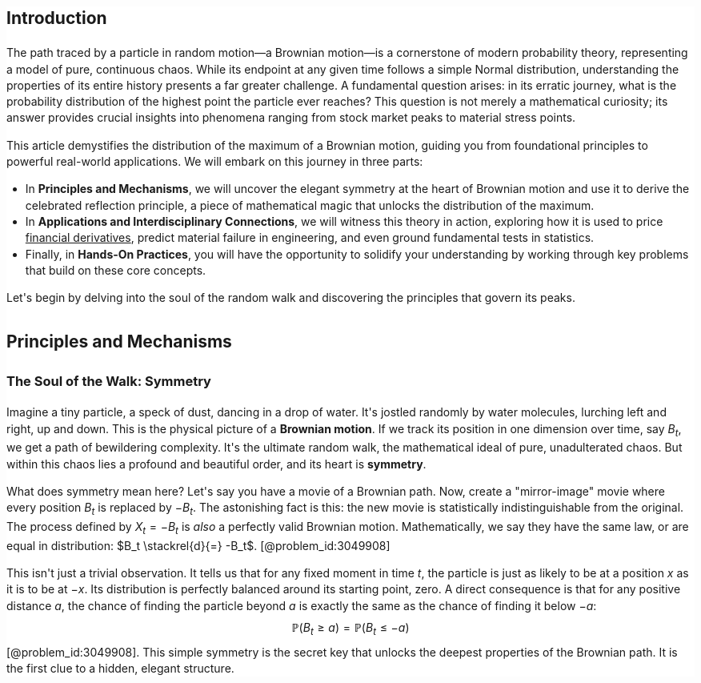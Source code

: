 ## Introduction
The path traced by a particle in random motion—a Brownian motion—is a cornerstone of modern probability theory, representing a model of pure, continuous chaos. While its endpoint at any given time follows a simple Normal distribution, understanding the properties of its entire history presents a far greater challenge. A fundamental question arises: in its erratic journey, what is the probability distribution of the highest point the particle ever reaches? This question is not merely a mathematical curiosity; its answer provides crucial insights into phenomena ranging from stock market peaks to material stress points.

This article demystifies the distribution of the maximum of a Brownian motion, guiding you from foundational principles to powerful real-world applications. We will embark on this journey in three parts:

- In **Principles and Mechanisms**, we will uncover the elegant symmetry at the heart of Brownian motion and use it to derive the celebrated reflection principle, a piece of mathematical magic that unlocks the distribution of the maximum.
- In **Applications and Interdisciplinary Connections**, we will witness this theory in action, exploring how it is used to price [financial derivatives](@article_id:636543), predict material failure in engineering, and even ground fundamental tests in statistics.
- Finally, in **Hands-On Practices**, you will have the opportunity to solidify your understanding by working through key problems that build on these core concepts.

Let's begin by delving into the soul of the random walk and discovering the principles that govern its peaks.

## Principles and Mechanisms

### The Soul of the Walk: Symmetry

Imagine a tiny particle, a speck of dust, dancing in a drop of water. It's jostled randomly by water molecules, lurching left and right, up and down. This is the physical picture of a **Brownian motion**. If we track its position in one dimension over time, say $B_t$, we get a path of bewildering complexity. It's the ultimate random walk, the mathematical ideal of pure, unadulterated chaos. But within this chaos lies a profound and beautiful order, and its heart is **symmetry**.

What does symmetry mean here? Let's say you have a movie of a Brownian path. Now, create a "mirror-image" movie where every position $B_t$ is replaced by $-B_t$. The astonishing fact is this: the new movie is statistically indistinguishable from the original. The process defined by $X_t = -B_t$ is *also* a perfectly valid Brownian motion. Mathematically, we say they have the same law, or are equal in distribution: $B_t \stackrel{d}{=} -B_t$. [@problem_id:3049908]

This isn't just a trivial observation. It tells us that for any fixed moment in time $t$, the particle is just as likely to be at a position $x$ as it is to be at $-x$. Its distribution is perfectly balanced around its starting point, zero. A direct consequence is that for any positive distance $a$, the chance of finding the particle beyond $a$ is exactly the same as the chance of finding it below $-a$:
$$
\mathbb{P}(B_t \ge a) = \mathbb{P}(B_t \le -a)
$$
[@problem_id:3049908]. This simple symmetry is the secret key that unlocks the deepest properties of the Brownian path. It is the first clue to a hidden, elegant structure.

